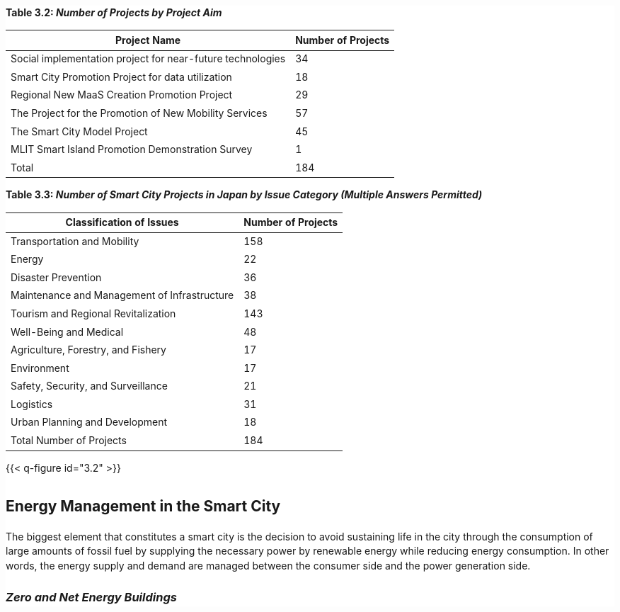 **Table 3.2: *Number of Projects by Project Aim***

|     Project Name                                                  |     Number of Projects    |
|-------------------------------------------------------------------|---------------------------|
|     Social implementation project for near-future technologies    |     34                    |
|     Smart City Promotion Project for data utilization             |     18                    |
|     Regional New MaaS Creation Promotion Project                  |     29                    |
|     The Project for the Promotion of New Mobility Services        |     57                    |
|     The Smart City Model Project                                  |     45                    |
|     MLIT Smart Island Promotion Demonstration Survey              |     1                     |
|     Total                                                         |     184                   |

**Table 3.3: *Number of Smart City Projects in Japan by Issue Category (Multiple Answers Permitted)***

|     Classification of Issues                        |     Number of Projects    |
|-----------------------------------------------------|---------------------------|
|     Transportation and Mobility                     |     158                   |
|     Energy                                          |     22                    |
|     Disaster Prevention                             |     36                    |
|     Maintenance and Management of Infrastructure    |     38                    |
|     Tourism and Regional Revitalization             |     143                   |
|     Well-Being and Medical                          |     48                    |
|     Agriculture, Forestry, and Fishery              |     17                    |
|     Environment                                     |     17                    |
|     Safety, Security, and Surveillance              |     21                    |
|     Logistics                                       |     31                    |
|     Urban Planning and Development                  |     18                    |
|     Total Number of Projects                        |     184                   |

{{< q-figure id="3.2" >}}

## Energy Management in the Smart City

The biggest element that constitutes a smart city is the decision to avoid sustaining life in the city through the consumption of large amounts of fossil fuel by supplying the necessary power by renewable energy while reducing energy consumption. In other words, the energy supply and demand are managed between the consumer side and the power generation side.

### *Zero and Net Energy Buildings*
